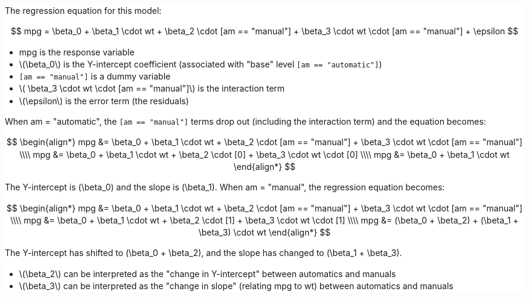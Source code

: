 

The regression equation for this model:

$$
mpg = \beta_0 + \beta_1 \cdot wt + \beta_2 \cdot [am == "manual"] + \beta_3 \cdot wt \cdot [am == "manual"] + \epsilon
$$

<ul>
<li>mpg is the response variable</li>
<li>\(\beta_0\) is the Y-intercept coefficient (associated with "base" level <code>[am == "automatic"]</code>)</li>
<li><code>[am == "manual"]</code> is a dummy variable</li>
<li>\( \beta_3 \cdot wt \cdot [am == "manual"]\) is the interaction term</li>
<li>\(\epsilon\) is the error term (the residuals)</li>
</ul>

When am = "automatic", the <code>[am == "manual"]</code> terms drop out (including the interaction term) and the equation becomes:

$$
\begin{align*}
mpg &= \beta_0 + \beta_1 \cdot wt + \beta_2 \cdot [am == "manual"] + \beta_3 \cdot wt \cdot [am == "manual"] 
\\\\
mpg &= \beta_0 + \beta_1 \cdot wt + \beta_2 \cdot [0] + \beta_3 \cdot wt \cdot [0] 
\\\\
mpg &= \beta_0 + \beta_1 \cdot wt 
\end{align*}
$$

The Y-intercept is \(\beta_0\) and the slope is \(\beta_1\).  When am = "manual", the regression equation becomes:

$$
\begin{align*}
mpg &= \beta_0 + \beta_1 \cdot wt + \beta_2 \cdot [am == "manual"] + \beta_3 \cdot wt \cdot [am == "manual"] 
\\\\
mpg &= \beta_0 + \beta_1 \cdot wt + \beta_2 \cdot [1] + \beta_3 \cdot wt \cdot [1] 
\\\\
mpg &= (\beta_0 + \beta_2) + (\beta_1 + \beta_3) \cdot wt 
\end{align*}
$$

The Y-intercept has shifted to \(\beta_0 + \beta_2\), and the slope has changed to \(\beta_1 + \beta_3\).

<ul>
<li> \(\beta_2\) can be interpreted as the "change in Y-intercept" between automatics and manuals </li>
<li> \(\beta_3\) can be interpreted as the "change in slope" (relating mpg to wt) between automatics and manuals</li>
</ul>
